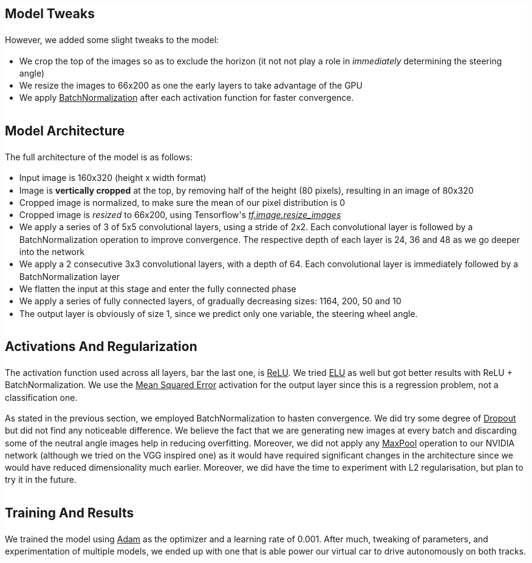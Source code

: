 ## Model Tweaks

However, we added some slight tweaks to the model:
* We crop the top of the images so as to exclude the horizon (it not not play a role in *immediately* determining the steering angle)
* We resize the images to 66x200 as one the early layers to take advantage of the GPU
* We apply [BatchNormalization](https://www.quora.com/Why-does-batch-normalization-help) after each activation function for faster convergence.

## Model Architecture

The full architecture of the model is as follows:

* Input image is 160x320 (height x width format)
* Image is **vertically cropped** at the top, by removing half of the height (80 pixels), resulting in an image of 80x320
* Cropped image is normalized, to make sure the mean of our pixel distribution is 0
* Cropped image is *resized* to 66x200, using Tensorflow's [*tf.image.resize_images*](https://www.tensorflow.org/api_docs/python/tf/image/resize_images)
* We apply a series of 3 of 5x5 convolutional layers, using a stride of 2x2. Each convolutional layer is followed by a BatchNormalization operation to improve convergence. The respective depth of each layer is 24, 36 and 48 as we go deeper into the network
* We apply a 2 consecutive 3x3 convolutional layers, with a depth of 64. Each convolutional layer is immediately followed by a BatchNormalization layer
* We flatten the input at this stage and enter the fully connected phase
* We  apply a series of fully connected layers, of gradually decreasing sizes: 1164, 200, 50 and 10
* The output layer is obviously of size 1, since we predict only one variable, the steering wheel angle.

## Activations And Regularization

The activation function used across all layers, bar the last one, is [ReLU](https://stats.stackexchange.com/questions/226923/why-do-we-use-relu-in-neural-networks-and-how-do-we-use-it). We tried [ELU](https://www.quora.com/How-does-ELU-activation-function-help-convergence-and-whats-its-advantages-over-ReLU-or-sigmoid-or-tanh-function) as well but got better results with ReLU + BatchNormalization. We use the [Mean Squared Error](https://en.wikipedia.org/wiki/Mean_squared_error) activation for the output layer since this is a regression problem, not a classification one.

As stated in the previous section, we employed BatchNormalization to hasten convergence. We did try some degree of [Dropout](https://www.quora.com/What-does-a-dropout-in-neural-networks-mean) but did not find any noticeable difference. We believe the fact that we are generating new images at every batch and discarding some of the neutral angle images help in reducing overfitting. Moreover, we did not apply any [MaxPool](http://cs231n.github.io/convolutional-networks/#pool) operation to our NVIDIA network (although we tried on the VGG inspired one) as it would have required significant changes in the architecture since we would have reduced dimensionality much earlier. Moreover, we did have the time to experiment with L2 regularisation, but plan to try it in the future. 

## Training And Results

We trained the model using [Adam](https://www.quora.com/Can-you-explain-basic-intuition-behind-ADAM-a-method-for-stochastic-optimization) as the optimizer and a learning rate of 0.001. After much, tweaking of parameters, and experimentation of multiple models, we ended up with one that is able power our virtual car to drive autonomously on both tracks. 
